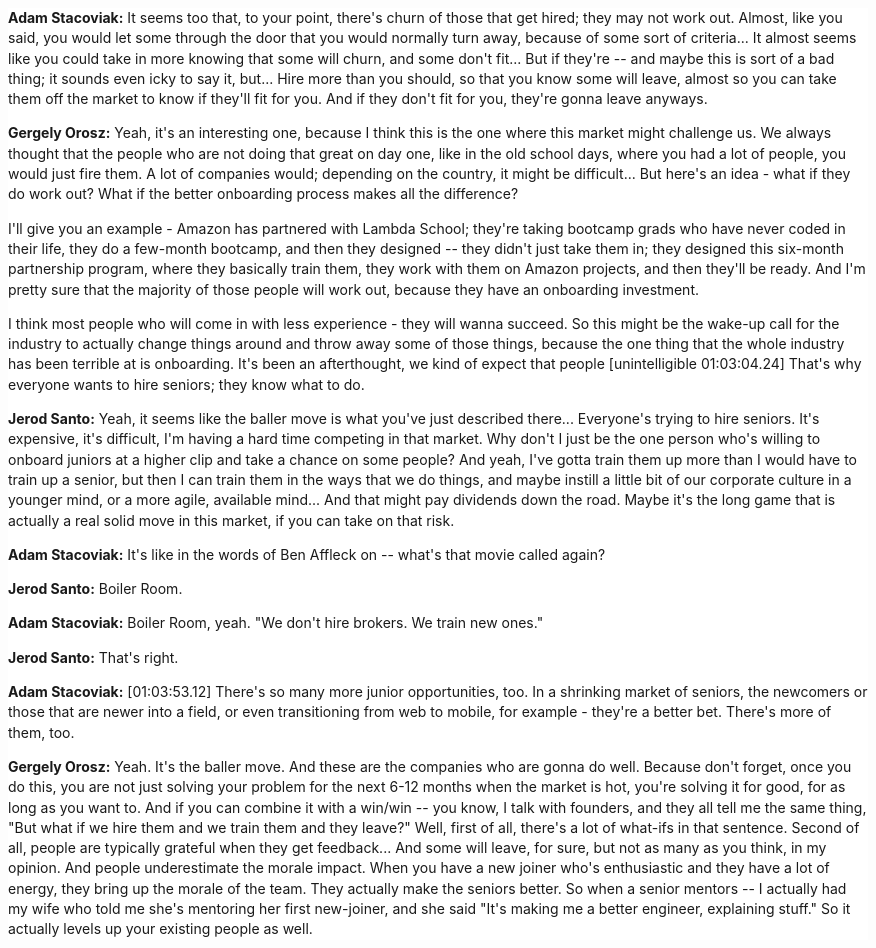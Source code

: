 **Adam Stacoviak:** It seems too that, to your point, there's churn of those that get hired; they may not work out. Almost, like you said, you would let some through the door that you would normally turn away, because of some sort of criteria... It almost seems like you could take in more knowing that some will churn, and some don't fit... But if they're -- and maybe this is sort of a bad thing; it sounds even icky to say it, but... Hire more than you should, so that you know some will leave, almost so you can take them off the market to know if they'll fit for you. And if they don't fit for you, they're gonna leave anyways.

**Gergely Orosz:** Yeah, it's an interesting one, because I think this is the one where this market might challenge us. We always thought that the people who are not doing that great on day one, like in the old school days, where you had a lot of people, you would just fire them. A lot of companies would; depending on the country, it might be difficult... But here's an idea - what if they do work out? What if the better onboarding process makes all the difference?

I'll give you an example - Amazon has partnered with Lambda School; they're taking bootcamp grads who have never coded in their life, they do a few-month bootcamp, and then they designed -- they didn't just take them in; they designed this six-month partnership program, where they basically train them, they work with them on Amazon projects, and then they'll be ready. And I'm pretty sure that the majority of those people will work out, because they have an onboarding investment.

I think most people who will come in with less experience - they will wanna succeed. So this might be the wake-up call for the industry to actually change things around and throw away some of those things, because the one thing that the whole industry has been terrible at is onboarding. It's been an afterthought, we kind of expect that people \[unintelligible 01:03:04.24\] That's why everyone wants to hire seniors; they know what to do.

**Jerod Santo:** Yeah, it seems like the baller move is what you've just described there... Everyone's trying to hire seniors. It's expensive, it's difficult, I'm having a hard time competing in that market. Why don't I just be the one person who's willing to onboard juniors at a higher clip and take a chance on some people? And yeah, I've gotta train them up more than I would have to train up a senior, but then I can train them in the ways that we do things, and maybe instill a little bit of our corporate culture in a younger mind, or a more agile, available mind... And that might pay dividends down the road. Maybe it's the long game that is actually a real solid move in this market, if you can take on that risk.

**Adam Stacoviak:** It's like in the words of Ben Affleck on -- what's that movie called again?

**Jerod Santo:** Boiler Room.

**Adam Stacoviak:** Boiler Room, yeah. "We don't hire brokers. We train new ones."

**Jerod Santo:** That's right.

**Adam Stacoviak:** \[01:03:53.12\] There's so many more junior opportunities, too. In a shrinking market of seniors, the newcomers or those that are newer into a field, or even transitioning from web to mobile, for example - they're a better bet. There's more of them, too.

**Gergely Orosz:** Yeah. It's the baller move. And these are the companies who are gonna do well. Because don't forget, once you do this, you are not just solving your problem for the next 6-12 months when the market is hot, you're solving it for good, for as long as you want to. And if you can combine it with a win/win -- you know, I talk with founders, and they all tell me the same thing, "But what if we hire them and we train them and they leave?" Well, first of all, there's a lot of what-ifs in that sentence. Second of all, people are typically grateful when they get feedback... And some will leave, for sure, but not as many as you think, in my opinion. And people underestimate the morale impact. When you have a new joiner who's enthusiastic and they have a lot of energy, they bring up the morale of the team. They actually make the seniors better. So when a senior mentors -- I actually had my wife who told me she's mentoring her first new-joiner, and she said "It's making me a better engineer, explaining stuff." So it actually levels up your existing people as well.
